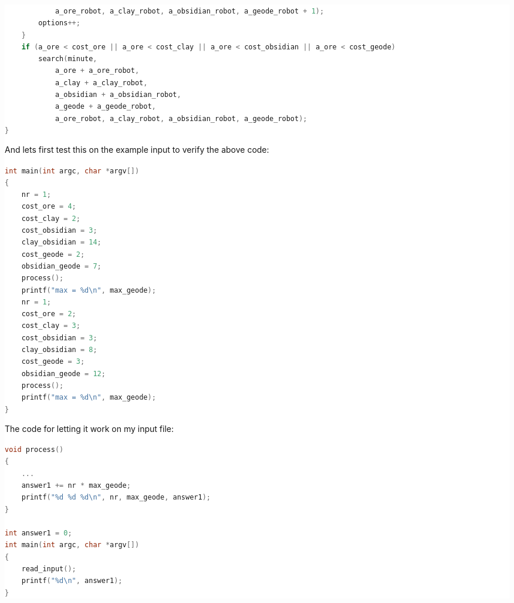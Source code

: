 ```c
            a_ore_robot, a_clay_robot, a_obsidian_robot, a_geode_robot + 1);
        options++;
    }
    if (a_ore < cost_ore || a_ore < cost_clay || a_ore < cost_obsidian || a_ore < cost_geode)
        search(minute,
            a_ore + a_ore_robot,
            a_clay + a_clay_robot,
            a_obsidian + a_obsidian_robot,
            a_geode + a_geode_robot,
            a_ore_robot, a_clay_robot, a_obsidian_robot, a_geode_robot);
}
```

And lets first test this on the example input to verify the above code:
```c
int main(int argc, char *argv[])
{
    nr = 1;
    cost_ore = 4;
    cost_clay = 2;
    cost_obsidian = 3;
    clay_obsidian = 14;
    cost_geode = 2;
    obsidian_geode = 7;
    process();
    printf("max = %d\n", max_geode);
    nr = 1;
    cost_ore = 2;
    cost_clay = 3;
    cost_obsidian = 3;
    clay_obsidian = 8;
    cost_geode = 3;
    obsidian_geode = 12;
    process();
    printf("max = %d\n", max_geode);
}
```

The code for letting it work on my input file:
```c
void process()
{
    ...
    answer1 += nr * max_geode;
    printf("%d %d %d\n", nr, max_geode, answer1);
}

int answer1 = 0;
int main(int argc, char *argv[])
{
    read_input();
    printf("%d\n", answer1);
}
```

